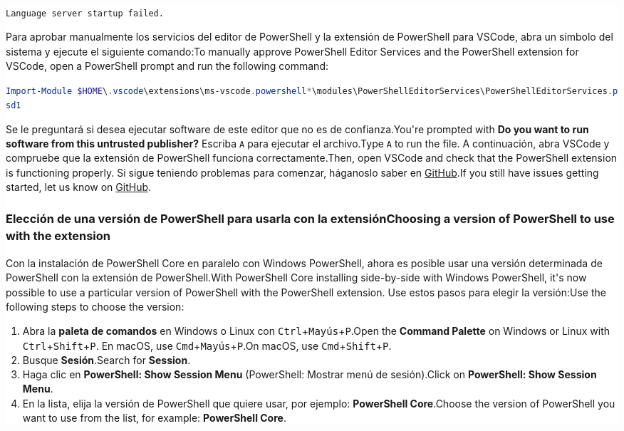 ```
Language server startup failed.
```

<span data-ttu-id="b1e97-147">Para aprobar manualmente los servicios del editor de PowerShell y la extensión de PowerShell para VSCode, abra un símbolo del sistema y ejecute el siguiente comando:</span><span class="sxs-lookup"><span data-stu-id="b1e97-147">To manually approve PowerShell Editor Services and the PowerShell extension for VSCode, open a PowerShell prompt and run the following command:</span></span>

```powershell
Import-Module $HOME\.vscode\extensions\ms-vscode.powershell*\modules\PowerShellEditorServices\PowerShellEditorServices.psd1
```

<span data-ttu-id="b1e97-148">Se le preguntará si desea ejecutar software de este editor que no es de confianza.</span><span class="sxs-lookup"><span data-stu-id="b1e97-148">You're prompted with **Do you want to run software from this untrusted publisher?**</span></span> <span data-ttu-id="b1e97-149">Escriba `A` para ejecutar el archivo.</span><span class="sxs-lookup"><span data-stu-id="b1e97-149">Type `A` to run the file.</span></span> <span data-ttu-id="b1e97-150">A continuación, abra VSCode y compruebe que la extensión de PowerShell funciona correctamente.</span><span class="sxs-lookup"><span data-stu-id="b1e97-150">Then, open VSCode and check that the PowerShell extension is functioning properly.</span></span> <span data-ttu-id="b1e97-151">Si sigue teniendo problemas para comenzar, háganoslo saber en [GitHub](https://github.com/PowerShell/vscode-powershell/issues).</span><span class="sxs-lookup"><span data-stu-id="b1e97-151">If you still have issues getting started, let us know on [GitHub](https://github.com/PowerShell/vscode-powershell/issues).</span></span>

### <a name="choosing-a-version-of-powershell-to-use-with-the-extension"></a><span data-ttu-id="b1e97-152">Elección de una versión de PowerShell para usarla con la extensión</span><span class="sxs-lookup"><span data-stu-id="b1e97-152">Choosing a version of PowerShell to use with the extension</span></span>

<span data-ttu-id="b1e97-153">Con la instalación de PowerShell Core en paralelo con Windows PowerShell, ahora es posible usar una versión determinada de PowerShell con la extensión de PowerShell.</span><span class="sxs-lookup"><span data-stu-id="b1e97-153">With PowerShell Core installing side-by-side with Windows PowerShell, it's now possible to use a particular version of PowerShell with the PowerShell extension.</span></span> <span data-ttu-id="b1e97-154">Use estos pasos para elegir la versión:</span><span class="sxs-lookup"><span data-stu-id="b1e97-154">Use the following steps to choose the version:</span></span>

1. <span data-ttu-id="b1e97-155">Abra la **paleta de comandos** en Windows o Linux con <kbd>Ctrl</kbd>+<kbd>Mayús</kbd>+<kbd>P</kbd>.</span><span class="sxs-lookup"><span data-stu-id="b1e97-155">Open the **Command Palette** on Windows or Linux with <kbd>Ctrl</kbd>+<kbd>Shift</kbd>+<kbd>P</kbd>.</span></span> <span data-ttu-id="b1e97-156">En macOS, use <kbd>Cmd</kbd>+<kbd>Mayús</kbd>+<kbd>P</kbd>.</span><span class="sxs-lookup"><span data-stu-id="b1e97-156">On macOS, use <kbd>Cmd</kbd>+<kbd>Shift</kbd>+<kbd>P</kbd>.</span></span>
1. <span data-ttu-id="b1e97-157">Busque **Sesión**.</span><span class="sxs-lookup"><span data-stu-id="b1e97-157">Search for **Session**.</span></span>
1. <span data-ttu-id="b1e97-158">Haga clic en **PowerShell: Show Session Menu** (PowerShell: Mostrar menú de sesión).</span><span class="sxs-lookup"><span data-stu-id="b1e97-158">Click on **PowerShell: Show Session Menu**.</span></span>
1. <span data-ttu-id="b1e97-159">En la lista, elija la versión de PowerShell que quiere usar, por ejemplo: **PowerShell Core**.</span><span class="sxs-lookup"><span data-stu-id="b1e97-159">Choose the version of PowerShell you want to use from the list, for example: **PowerShell Core**.</span></span>
